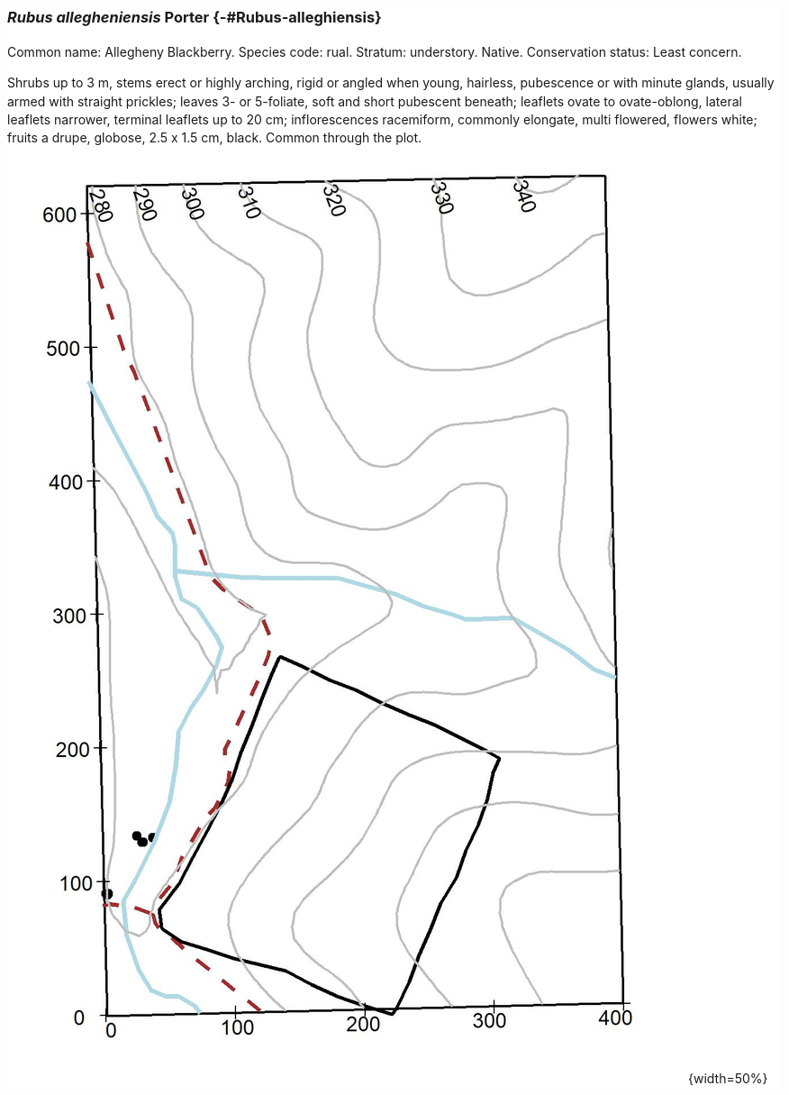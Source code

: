 
### *Rubus allegheniensis* Porter {-#Rubus-alleghiensis}
Common name: Allegheny Blackberry. Species code: rual. Stratum: understory. Native. Conservation status: Least concern.

Shrubs up to 3 m, stems erect or highly arching, rigid or angled when young, hairless, pubescence or with minute glands, usually armed with straight prickles; leaves  3- or 5-foliate, soft and short pubescent beneath; leaflets ovate to ovate-oblong, lateral leaflets narrower, terminal leaflets up to 20 cm; inflorescences racemiform, commonly elongate, multi flowered, flowers white; fruits a drupe, globose, 2.5 x 1.5 cm, black. Common through the plot.

![text](maps_figures_tables/ch_3_distribution_maps/rual.jpg){width=50%}